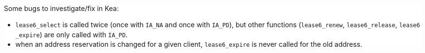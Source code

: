 Some bugs to investigate/fix in Kea:

- `lease6_select` is called twice (once with `IA_NA` and once with `IA_PD`), but
  other functions (`lease6_renew`, `lease6_release`, `lease6_expire`) are only
  called with `IA_PD`.
- when an address reservation is changed for a given client, `lease6_expire` is never
  called for the old address.

